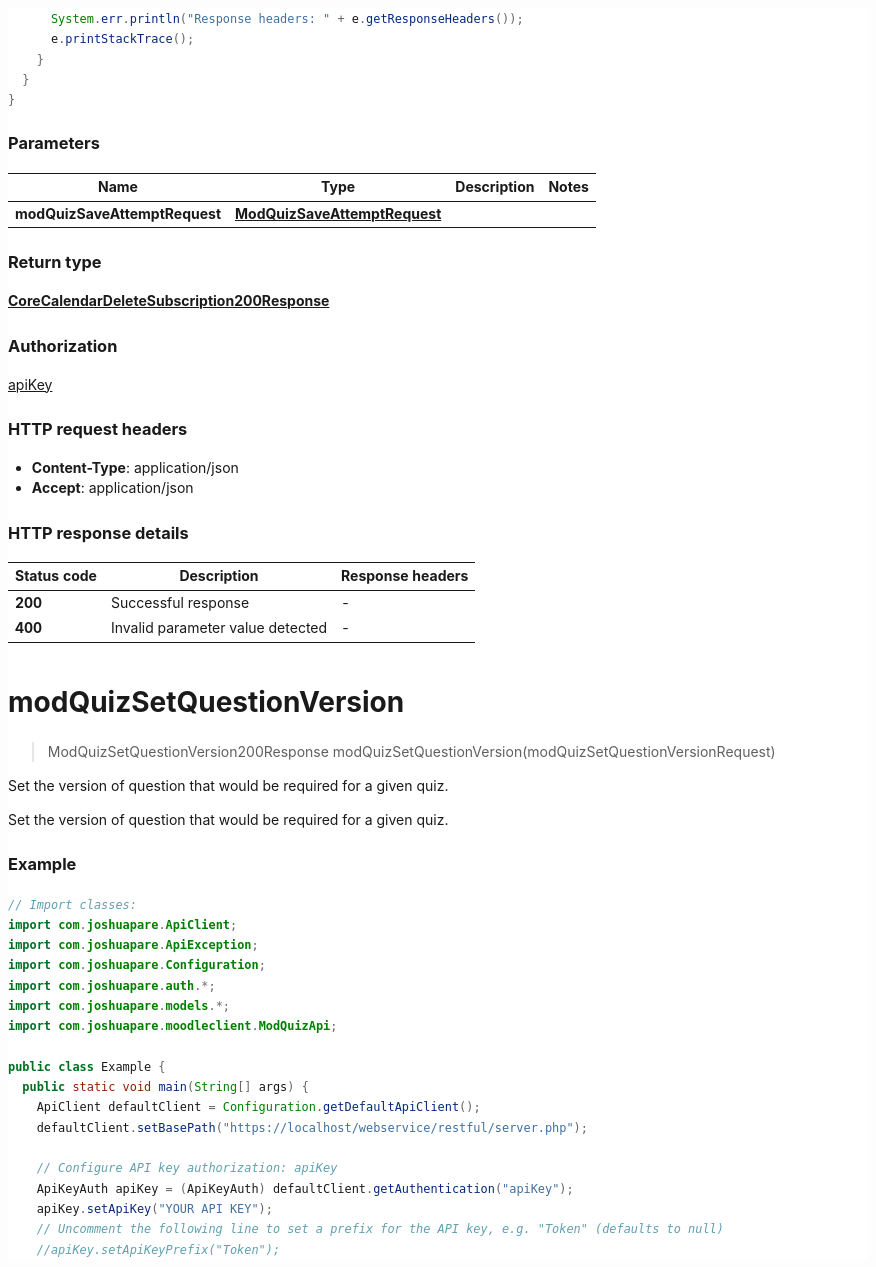 ```java
      System.err.println("Response headers: " + e.getResponseHeaders());
      e.printStackTrace();
    }
  }
}
```

### Parameters

| Name | Type | Description  | Notes |
|------------- | ------------- | ------------- | -------------|
| **modQuizSaveAttemptRequest** | [**ModQuizSaveAttemptRequest**](ModQuizSaveAttemptRequest.md)|  | |

### Return type

[**CoreCalendarDeleteSubscription200Response**](CoreCalendarDeleteSubscription200Response.md)

### Authorization

[apiKey](../README.md#apiKey)

### HTTP request headers

 - **Content-Type**: application/json
 - **Accept**: application/json

### HTTP response details
| Status code | Description | Response headers |
|-------------|-------------|------------------|
| **200** | Successful response |  -  |
| **400** | Invalid parameter value detected |  -  |

<a id="modQuizSetQuestionVersion"></a>
# **modQuizSetQuestionVersion**
> ModQuizSetQuestionVersion200Response modQuizSetQuestionVersion(modQuizSetQuestionVersionRequest)

Set the version of question that would be required for a given quiz.

Set the version of question that would be required for a given quiz.

### Example
```java
// Import classes:
import com.joshuapare.ApiClient;
import com.joshuapare.ApiException;
import com.joshuapare.Configuration;
import com.joshuapare.auth.*;
import com.joshuapare.models.*;
import com.joshuapare.moodleclient.ModQuizApi;

public class Example {
  public static void main(String[] args) {
    ApiClient defaultClient = Configuration.getDefaultApiClient();
    defaultClient.setBasePath("https://localhost/webservice/restful/server.php");
    
    // Configure API key authorization: apiKey
    ApiKeyAuth apiKey = (ApiKeyAuth) defaultClient.getAuthentication("apiKey");
    apiKey.setApiKey("YOUR API KEY");
    // Uncomment the following line to set a prefix for the API key, e.g. "Token" (defaults to null)
    //apiKey.setApiKeyPrefix("Token");
```